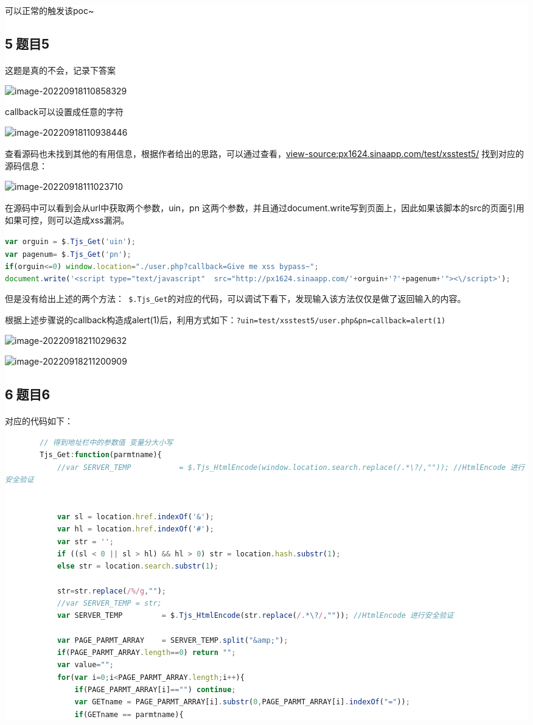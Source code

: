 可以正常的触发该poc~

## 5 题目5

这题是真的不会，记录下答案

![image-20220918110858329](https://gitee.com/shine05/myblog-gallery/raw/master/img/image-20220918110858329.png)

callback可以设置成任意的字符

![image-20220918110938446](https://gitee.com/shine05/myblog-gallery/raw/master/img/image-20220918110938446.png)

查看源码也未找到其他的有用信息，根据作者给出的思路，可以通过查看，[view-source:px1624.sinaapp.com/test/xsstest5/](view-source:http://px1624.sinaapp.com/test/xsstest5/) 找到对应的源码信息：

![image-20220918111023710](https://gitee.com/shine05/myblog-gallery/raw/master/img/image-20220918111023710.png)

在源码中可以看到会从url中获取两个参数，uin，pn 这两个参数，并且通过document.write写到页面上，因此如果该脚本的src的页面引用如果可控，则可以造成xss漏洞。

```javascript
var orguin = $.Tjs_Get('uin');
var pagenum= $.Tjs_Get('pn');
if(orguin<=0) window.location="./user.php?callback=Give me xss bypass~";
document.write('<script type="text/javascript" 	src="http://px1624.sinaapp.com/'+orguin+'?'+pagenum+'"><\/script>');
```

但是没有给出上述的两个方法：` $.Tjs_Get`的对应的代码，可以调试下看下，发现输入该方法仅仅是做了返回输入的内容。

根据上述步骤说的callback构造成alert(1)后，利用方式如下：`?uin=test/xsstest5/user.php&pn=callback=alert(1)`



![image-20220918211029632](https://gitee.com/shine05/myblog-gallery/raw/master/img/image-20220918211029632.png)

![image-20220918211200909](https://gitee.com/shine05/myblog-gallery/raw/master/img/image-20220918211200909.png)

## 6 题目6



对应的代码如下：

```javascript
		// 得到地址栏中的参数值 变量分大小写
		Tjs_Get:function(parmtname){
			//var SERVER_TEMP			= $.Tjs_HtmlEncode(window.location.search.replace(/.*\?/,"")); //HtmlEncode 进行安全验证

			
			var sl = location.href.indexOf('&');
			var hl = location.href.indexOf('#');
			var str = '';
			if ((sl < 0 || sl > hl) && hl > 0) str = location.hash.substr(1);
			else str = location.search.substr(1);
			
			str=str.replace(/%/g,"");
			//var SERVER_TEMP = str;
			var SERVER_TEMP			= $.Tjs_HtmlEncode(str.replace(/.*\?/,"")); //HtmlEncode 进行安全验证

			var PAGE_PARMT_ARRAY	= SERVER_TEMP.split("&amp;");
			if(PAGE_PARMT_ARRAY.length==0) return "";
			var value="";
			for(var i=0;i<PAGE_PARMT_ARRAY.length;i++){
				if(PAGE_PARMT_ARRAY[i]=="") continue;
				var GETname = PAGE_PARMT_ARRAY[i].substr(0,PAGE_PARMT_ARRAY[i].indexOf("="));
				if(GETname == parmtname){
```